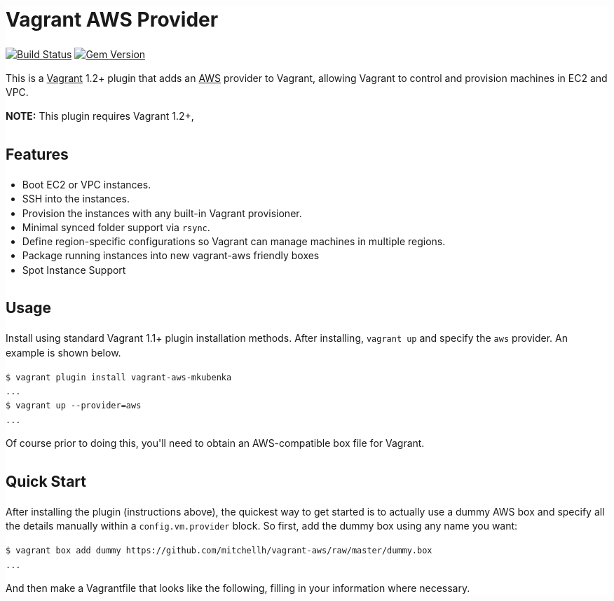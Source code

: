 # Vagrant AWS Provider

[![Build Status](https://travis-ci.org/mkubenka/vagrant-aws.svg?branch=mkubenka)](https://travis-ci.org/mkubenka/vagrant-aws)
[![Gem Version](https://badge.fury.io/rb/vagrant-aws-mkubenka.svg)](https://badge.fury.io/rb/vagrant-aws-mkubenka)

This is a [Vagrant](http://www.vagrantup.com) 1.2+ plugin that adds an [AWS](http://aws.amazon.com)
provider to Vagrant, allowing Vagrant to control and provision machines in
EC2 and VPC.

**NOTE:** This plugin requires Vagrant 1.2+,

## Features

* Boot EC2 or VPC instances.
* SSH into the instances.
* Provision the instances with any built-in Vagrant provisioner.
* Minimal synced folder support via `rsync`.
* Define region-specific configurations so Vagrant can manage machines
  in multiple regions.
* Package running instances into new vagrant-aws friendly boxes
* Spot Instance Support

## Usage

Install using standard Vagrant 1.1+ plugin installation methods. After
installing, `vagrant up` and specify the `aws` provider. An example is
shown below.

```
$ vagrant plugin install vagrant-aws-mkubenka
...
$ vagrant up --provider=aws
...
```

Of course prior to doing this, you'll need to obtain an AWS-compatible
box file for Vagrant.

## Quick Start

After installing the plugin (instructions above), the quickest way to get
started is to actually use a dummy AWS box and specify all the details
manually within a `config.vm.provider` block. So first, add the dummy
box using any name you want:

```
$ vagrant box add dummy https://github.com/mitchellh/vagrant-aws/raw/master/dummy.box
...
```

And then make a Vagrantfile that looks like the following, filling in
your information where necessary.
